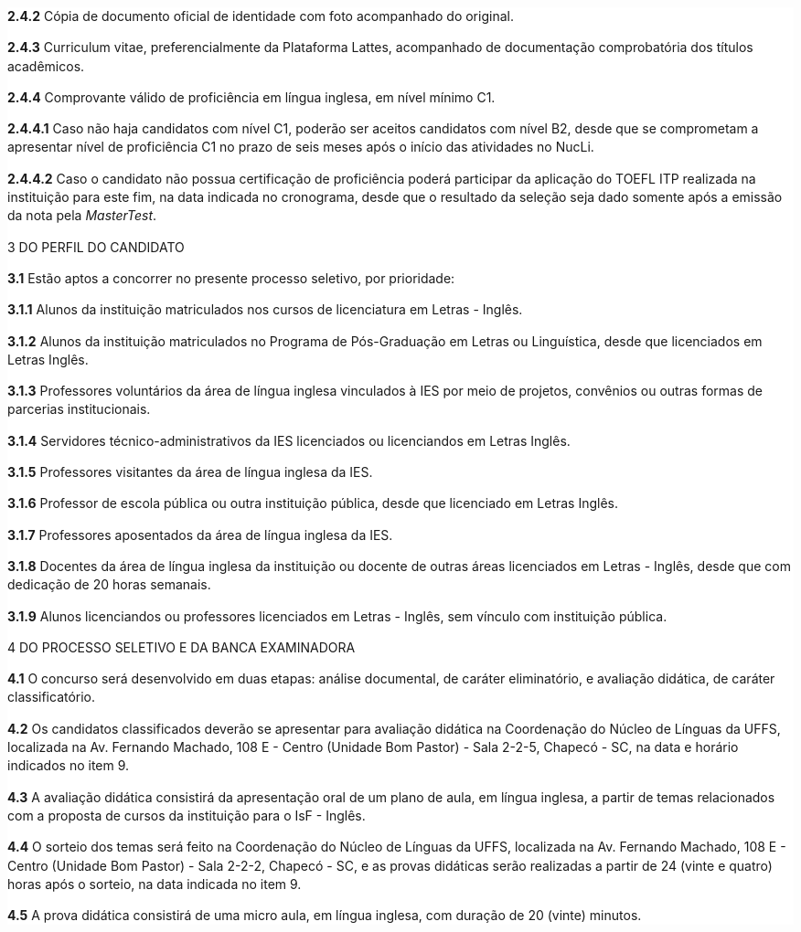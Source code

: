  **2.4.2** Cópia de documento oficial de identidade com foto acompanhado do original.

 **2.4.3** Curriculum vitae, preferencialmente da Plataforma Lattes, acompanhado de documentação comprobatória dos títulos acadêmicos.

 **2.4.4** Comprovante válido de proficiência em língua inglesa, em nível mínimo C1.

 **2.4.4.1** Caso não haja candidatos com nível C1, poderão ser aceitos candidatos com nível B2, desde que se comprometam a apresentar nível de proficiência C1 no prazo de seis meses após o início das atividades no NucLi.

 **2.4.4.2** Caso o candidato não possua certificação de proficiência poderá participar da aplicação do TOEFL ITP realizada na instituição para este fim, na data indicada no cronograma, desde que o resultado da seleção seja dado somente após a emissão da nota pela *MasterTest*.

 3 DO PERFIL DO CANDIDATO

 **3.1** Estão aptos a concorrer no presente processo seletivo, por prioridade:

 **3.1.1** Alunos da instituição matriculados nos cursos de licenciatura em Letras - Inglês.

 **3.1.2** Alunos da instituição matriculados no Programa de Pós-Graduação em Letras ou Linguística, desde que licenciados em Letras Inglês.

 **3.1.3** Professores voluntários da área de língua inglesa vinculados à IES por meio de projetos, convênios ou outras formas de parcerias institucionais.

 **3.1.4** Servidores técnico-administrativos da IES licenciados ou licenciandos em Letras Inglês.

 **3.1.5** Professores visitantes da área de língua inglesa da IES.

 **3.1.6** Professor de escola pública ou outra instituição pública, desde que licenciado em Letras Inglês.

 **3.1.7** Professores aposentados da área de língua inglesa da IES.

 **3.1.8** Docentes da área de língua inglesa da instituição ou docente de outras áreas licenciados em Letras - Inglês, desde que com dedicação de 20 horas semanais.

 **3.1.9** Alunos licenciandos ou professores licenciados em Letras - Inglês, sem vínculo com instituição pública.

 4 DO PROCESSO SELETIVO E DA BANCA EXAMINADORA

 **4.1** O concurso será desenvolvido em duas etapas: análise documental, de caráter eliminatório, e avaliação didática, de caráter classificatório.

 **4.2** Os candidatos classificados deverão se apresentar para avaliação didática na Coordenação do Núcleo de Línguas da UFFS, localizada na Av. Fernando Machado, 108 E - Centro (Unidade Bom Pastor) - Sala 2-2-5, Chapecó - SC, na data e horário indicados no item 9.

 **4.3** A avaliação didática consistirá da apresentação oral de um plano de aula, em língua inglesa, a partir de temas relacionados com a proposta de cursos da instituição para o IsF - Inglês.

 **4.4** O sorteio dos temas será feito na Coordenação do Núcleo de Línguas da UFFS, localizada na Av. Fernando Machado, 108 E - Centro (Unidade Bom Pastor) - Sala 2-2-2, Chapecó - SC, e as provas didáticas serão realizadas a partir de 24 (vinte e quatro) horas após o sorteio, na data indicada no item 9.

 **4.5** A prova didática consistirá de uma micro aula, em língua inglesa, com duração de 20 (vinte) minutos.
